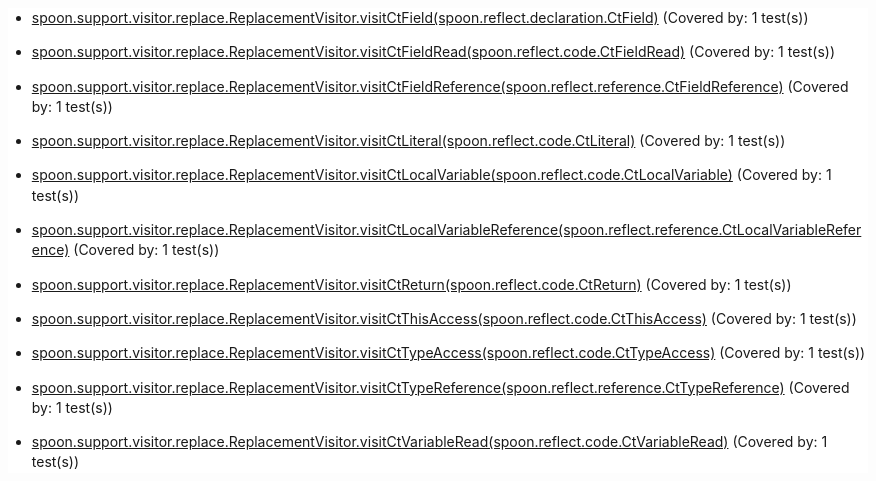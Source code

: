 
* [spoon.support.visitor.replace.ReplacementVisitor.visitCtField(spoon.reflect.declaration.CtField)](./spoon.support.visitor.replace.ReplacementVisitor.visitCtField(spoon.reflect.declaration.CtField).md)
    (Covered by: 1 test(s))
    

* [spoon.support.visitor.replace.ReplacementVisitor.visitCtFieldRead(spoon.reflect.code.CtFieldRead)](./spoon.support.visitor.replace.ReplacementVisitor.visitCtFieldRead(spoon.reflect.code.CtFieldRead).md)
    (Covered by: 1 test(s))
    

* [spoon.support.visitor.replace.ReplacementVisitor.visitCtFieldReference(spoon.reflect.reference.CtFieldReference)](./spoon.support.visitor.replace.ReplacementVisitor.visitCtFieldReference(spoon.reflect.reference.CtFieldReference).md)
    (Covered by: 1 test(s))
    

* [spoon.support.visitor.replace.ReplacementVisitor.visitCtLiteral(spoon.reflect.code.CtLiteral)](./spoon.support.visitor.replace.ReplacementVisitor.visitCtLiteral(spoon.reflect.code.CtLiteral).md)
    (Covered by: 1 test(s))
    

* [spoon.support.visitor.replace.ReplacementVisitor.visitCtLocalVariable(spoon.reflect.code.CtLocalVariable)](./spoon.support.visitor.replace.ReplacementVisitor.visitCtLocalVariable(spoon.reflect.code.CtLocalVariable).md)
    (Covered by: 1 test(s))
    

* [spoon.support.visitor.replace.ReplacementVisitor.visitCtLocalVariableReference(spoon.reflect.reference.CtLocalVariableReference)](./spoon.support.visitor.replace.ReplacementVisitor.visitCtLocalVariableReference(spoon.reflect.reference.CtLocalVariableReference).md)
    (Covered by: 1 test(s))
    

* [spoon.support.visitor.replace.ReplacementVisitor.visitCtReturn(spoon.reflect.code.CtReturn)](./spoon.support.visitor.replace.ReplacementVisitor.visitCtReturn(spoon.reflect.code.CtReturn).md)
    (Covered by: 1 test(s))
    

* [spoon.support.visitor.replace.ReplacementVisitor.visitCtThisAccess(spoon.reflect.code.CtThisAccess)](./spoon.support.visitor.replace.ReplacementVisitor.visitCtThisAccess(spoon.reflect.code.CtThisAccess).md)
    (Covered by: 1 test(s))
    

* [spoon.support.visitor.replace.ReplacementVisitor.visitCtTypeAccess(spoon.reflect.code.CtTypeAccess)](./spoon.support.visitor.replace.ReplacementVisitor.visitCtTypeAccess(spoon.reflect.code.CtTypeAccess).md)
    (Covered by: 1 test(s))
    

* [spoon.support.visitor.replace.ReplacementVisitor.visitCtTypeReference(spoon.reflect.reference.CtTypeReference)](./spoon.support.visitor.replace.ReplacementVisitor.visitCtTypeReference(spoon.reflect.reference.CtTypeReference).md)
    (Covered by: 1 test(s))
    

* [spoon.support.visitor.replace.ReplacementVisitor.visitCtVariableRead(spoon.reflect.code.CtVariableRead)](./spoon.support.visitor.replace.ReplacementVisitor.visitCtVariableRead(spoon.reflect.code.CtVariableRead).md)
    (Covered by: 1 test(s))
    